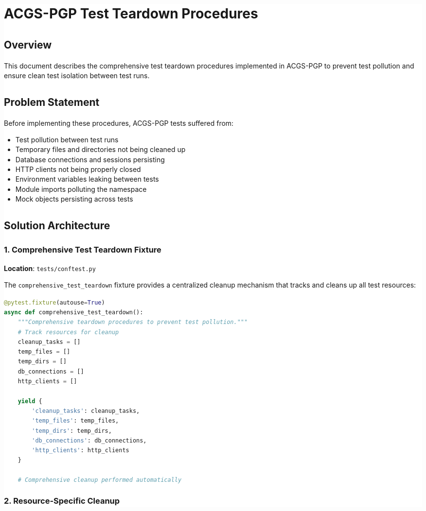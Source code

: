 # ACGS-PGP Test Teardown Procedures

## Overview

This document describes the comprehensive test teardown procedures implemented in ACGS-PGP to prevent test pollution and ensure clean test isolation between test runs.

## Problem Statement

Before implementing these procedures, ACGS-PGP tests suffered from:
- Test pollution between test runs
- Temporary files and directories not being cleaned up
- Database connections and sessions persisting
- HTTP clients not being properly closed
- Environment variables leaking between tests
- Module imports polluting the namespace
- Mock objects persisting across tests

## Solution Architecture

### 1. Comprehensive Test Teardown Fixture

**Location**: `tests/conftest.py`

The `comprehensive_test_teardown` fixture provides a centralized cleanup mechanism that tracks and cleans up all test resources:

```python
@pytest.fixture(autouse=True)
async def comprehensive_test_teardown():
    """Comprehensive teardown procedures to prevent test pollution."""
    # Track resources for cleanup
    cleanup_tasks = []
    temp_files = []
    temp_dirs = []
    db_connections = []
    http_clients = []
    
    yield {
        'cleanup_tasks': cleanup_tasks,
        'temp_files': temp_files, 
        'temp_dirs': temp_dirs,
        'db_connections': db_connections,
        'http_clients': http_clients
    }
    
    # Comprehensive cleanup performed automatically
```

### 2. Resource-Specific Cleanup

